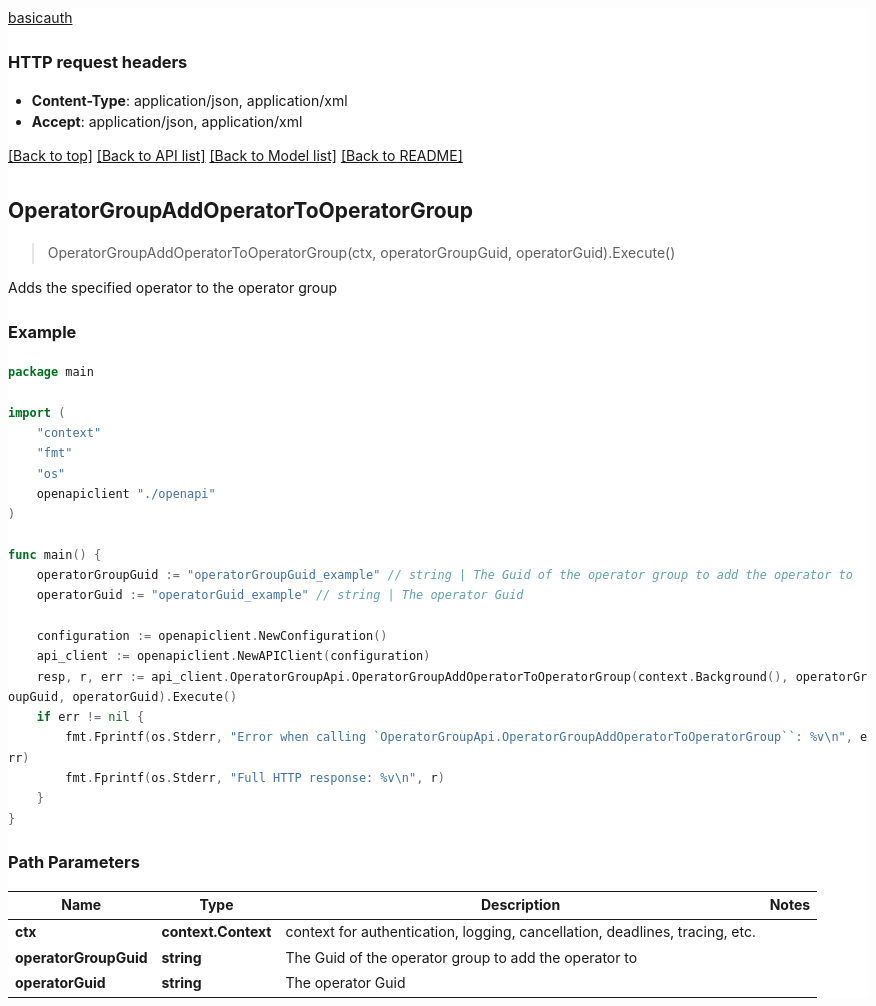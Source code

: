 [basicauth](../README.md#basicauth)

### HTTP request headers

- **Content-Type**: application/json, application/xml
- **Accept**: application/json, application/xml

[[Back to top]](#) [[Back to API list]](../README.md#documentation-for-api-endpoints)
[[Back to Model list]](../README.md#documentation-for-models)
[[Back to README]](../README.md)


## OperatorGroupAddOperatorToOperatorGroup

> OperatorGroupAddOperatorToOperatorGroup(ctx, operatorGroupGuid, operatorGuid).Execute()

Adds the specified operator to the operator group 

### Example

```go
package main

import (
    "context"
    "fmt"
    "os"
    openapiclient "./openapi"
)

func main() {
    operatorGroupGuid := "operatorGroupGuid_example" // string | The Guid of the operator group to add the operator to
    operatorGuid := "operatorGuid_example" // string | The operator Guid

    configuration := openapiclient.NewConfiguration()
    api_client := openapiclient.NewAPIClient(configuration)
    resp, r, err := api_client.OperatorGroupApi.OperatorGroupAddOperatorToOperatorGroup(context.Background(), operatorGroupGuid, operatorGuid).Execute()
    if err != nil {
        fmt.Fprintf(os.Stderr, "Error when calling `OperatorGroupApi.OperatorGroupAddOperatorToOperatorGroup``: %v\n", err)
        fmt.Fprintf(os.Stderr, "Full HTTP response: %v\n", r)
    }
}
```

### Path Parameters


Name | Type | Description  | Notes
------------- | ------------- | ------------- | -------------
**ctx** | **context.Context** | context for authentication, logging, cancellation, deadlines, tracing, etc.
**operatorGroupGuid** | **string** | The Guid of the operator group to add the operator to | 
**operatorGuid** | **string** | The operator Guid | 
